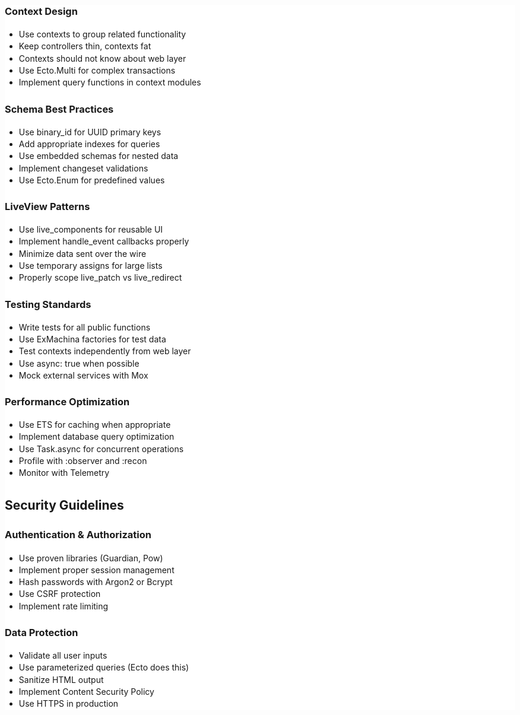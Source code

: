 ### Context Design
- Use contexts to group related functionality
- Keep controllers thin, contexts fat
- Contexts should not know about web layer
- Use Ecto.Multi for complex transactions
- Implement query functions in context modules

### Schema Best Practices
- Use binary_id for UUID primary keys
- Add appropriate indexes for queries
- Use embedded schemas for nested data
- Implement changeset validations
- Use Ecto.Enum for predefined values

### LiveView Patterns
- Use live_components for reusable UI
- Implement handle_event callbacks properly
- Minimize data sent over the wire
- Use temporary assigns for large lists
- Properly scope live_patch vs live_redirect

### Testing Standards
- Write tests for all public functions
- Use ExMachina factories for test data
- Test contexts independently from web layer
- Use async: true when possible
- Mock external services with Mox

### Performance Optimization
- Use ETS for caching when appropriate
- Implement database query optimization
- Use Task.async for concurrent operations
- Profile with :observer and :recon
- Monitor with Telemetry

## Security Guidelines

### Authentication & Authorization
- Use proven libraries (Guardian, Pow)
- Implement proper session management
- Hash passwords with Argon2 or Bcrypt
- Use CSRF protection
- Implement rate limiting

### Data Protection
- Validate all user inputs
- Use parameterized queries (Ecto does this)
- Sanitize HTML output
- Implement Content Security Policy
- Use HTTPS in production
